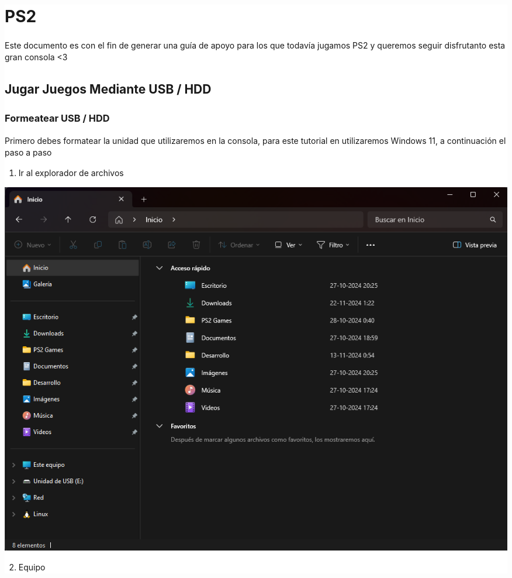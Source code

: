# PS2

Este documento es con el fin de generar una guía de apoyo para los que todavía jugamos PS2 y queremos seguir disfrutanto esta gran consola <3

## Jugar Juegos Mediante USB / HDD

### Formeatear USB / HDD

Primero debes formatear la unidad que utilizaremos en la consola, para este tutorial en utilizaremos Windows 11, a continuación el paso a paso

1. Ir al explorador de archivos

![Explorador de Archivos](/images/Formatear%20USB-HDD-01.png)

2. Equipo
